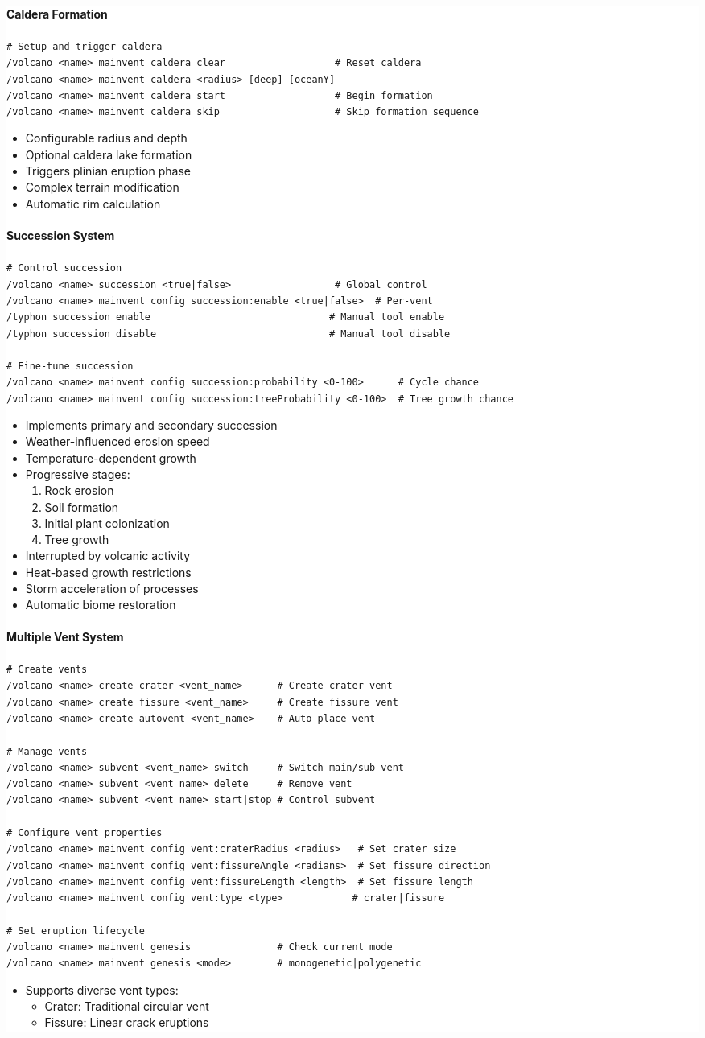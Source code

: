 #### Caldera Formation
```
# Setup and trigger caldera
/volcano <name> mainvent caldera clear                   # Reset caldera
/volcano <name> mainvent caldera <radius> [deep] [oceanY]
/volcano <name> mainvent caldera start                   # Begin formation
/volcano <name> mainvent caldera skip                    # Skip formation sequence
```
- Configurable radius and depth
- Optional caldera lake formation
- Triggers plinian eruption phase
- Complex terrain modification
- Automatic rim calculation

#### Succession System
```
# Control succession
/volcano <name> succession <true|false>                  # Global control
/volcano <name> mainvent config succession:enable <true|false>  # Per-vent
/typhon succession enable                               # Manual tool enable
/typhon succession disable                              # Manual tool disable

# Fine-tune succession
/volcano <name> mainvent config succession:probability <0-100>      # Cycle chance
/volcano <name> mainvent config succession:treeProbability <0-100>  # Tree growth chance
```
- Implements primary and secondary succession
- Weather-influenced erosion speed
- Temperature-dependent growth
- Progressive stages:
  1. Rock erosion
  2. Soil formation
  3. Initial plant colonization
  4. Tree growth
- Interrupted by volcanic activity
- Heat-based growth restrictions
- Storm acceleration of processes
- Automatic biome restoration

#### Multiple Vent System
```
# Create vents
/volcano <name> create crater <vent_name>      # Create crater vent
/volcano <name> create fissure <vent_name>     # Create fissure vent
/volcano <name> create autovent <vent_name>    # Auto-place vent

# Manage vents
/volcano <name> subvent <vent_name> switch     # Switch main/sub vent
/volcano <name> subvent <vent_name> delete     # Remove vent
/volcano <name> subvent <vent_name> start|stop # Control subvent

# Configure vent properties
/volcano <name> mainvent config vent:craterRadius <radius>   # Set crater size
/volcano <name> mainvent config vent:fissureAngle <radians>  # Set fissure direction
/volcano <name> mainvent config vent:fissureLength <length>  # Set fissure length
/volcano <name> mainvent config vent:type <type>            # crater|fissure

# Set eruption lifecycle
/volcano <name> mainvent genesis               # Check current mode
/volcano <name> mainvent genesis <mode>        # monogenetic|polygenetic
```
- Supports diverse vent types:
  - Crater: Traditional circular vent
  - Fissure: Linear crack eruptions